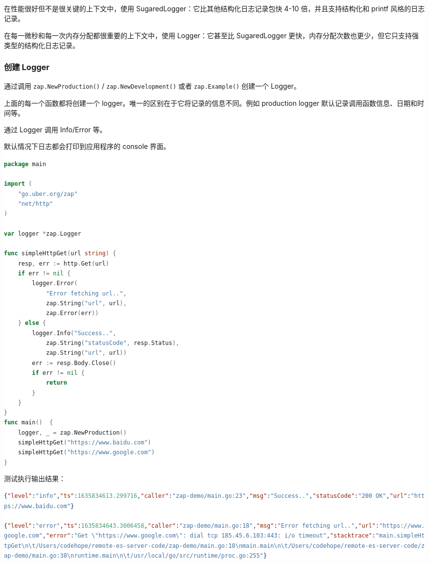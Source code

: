 在性能很好但不是很关键的上下文中，使用 SugaredLogger：它比其他结构化日志记录包快 4-10 倍，并且支持结构化和 printf 风格的日志记录。

在每一微秒和每一次内存分配都很重要的上下文中，使用 Logger：它甚至比 SugaredLogger 更快，内存分配次数也更少，但它只支持强类型的结构化日志记录。

### 创建 Logger

通过调用 `zap.NewProduction()` / `zap.NewDevelopment()` 或者 `zap.Example()` 创建一个 Logger。

上面的每一个函数都将创建一个 logger。唯一的区别在于它将记录的信息不同。例如 production logger 默认记录调用函数信息、日期和时间等。

通过 Logger 调用 Info/Error 等。

默认情况下日志都会打印到应用程序的 console 界面。

```go
package main

import (
    "go.uber.org/zap"
    "net/http"
)

var logger *zap.Logger 

func simpleHttpGet(url string) {
    resp, err := http.Get(url)
    if err != nil {
        logger.Error(
            "Error fetching url..",
            zap.String("url", url),
            zap.Error(err))
    } else {
        logger.Info("Success..",
            zap.String("statusCode", resp.Status),
            zap.String("url", url))
        err := resp.Body.Close()
        if err != nil {
            return
        }
    }
}
func main()  {
    logger, _ = zap.NewProduction()
    simpleHttpGet("https://www.baidu.com")
    simpleHttpGet("https://www.google.com")
}
```

测试执行输出结果：

```json
{"level":"info","ts":1635834613.299716,"caller":"zap-demo/main.go:23","msg":"Success..","statusCode":"200 OK","url":"https://www.baidu.com"}

{"level":"error","ts":1635834643.3006458,"caller":"zap-demo/main.go:18","msg":"Error fetching url..","url":"https://www.google.com","error":"Get \"https://www.google.com\": dial tcp 185.45.6.103:443: i/o timeout","stacktrace":"main.simpleHttpGet\n\t/Users/codehope/remote-es-server-code/zap-demo/main.go:18\nmain.main\n\t/Users/codehope/remote-es-server-code/zap-demo/main.go:38\nruntime.main\n\t/usr/local/go/src/runtime/proc.go:255"}
```
